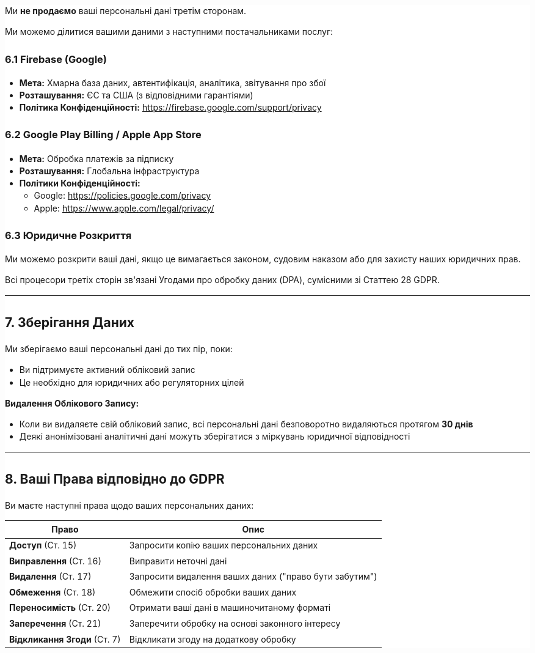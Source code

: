 Ми **не продаємо** ваші персональні дані третім сторонам.

Ми можемо ділитися вашими даними з наступними постачальниками послуг:

### 6.1 Firebase (Google)
- **Мета:** Хмарна база даних, автентифікація, аналітика, звітування про збої
- **Розташування:** ЄС та США (з відповідними гарантіями)
- **Політика Конфіденційності:** https://firebase.google.com/support/privacy

### 6.2 Google Play Billing / Apple App Store
- **Мета:** Обробка платежів за підписку
- **Розташування:** Глобальна інфраструктура
- **Політики Конфіденційності:**
  - Google: https://policies.google.com/privacy
  - Apple: https://www.apple.com/legal/privacy/

### 6.3 Юридичне Розкриття
Ми можемо розкрити ваші дані, якщо це вимагається законом, судовим наказом або для захисту наших юридичних прав.

Всі процесори третіх сторін зв'язані Угодами про обробку даних (DPA), сумісними зі Статтею 28 GDPR.

---

## 7. Зберігання Даних

Ми зберігаємо ваші персональні дані до тих пір, поки:
- Ви підтримуєте активний обліковий запис
- Це необхідно для юридичних або регуляторних цілей

**Видалення Облікового Запису:**
- Коли ви видаляєте свій обліковий запис, всі персональні дані безповоротно видаляються протягом **30 днів**
- Деякі анонімізовані аналітичні дані можуть зберігатися з міркувань юридичної відповідності

---

## 8. Ваші Права відповідно до GDPR

Ви маєте наступні права щодо ваших персональних даних:

| Право | Опис |
|-------|------|
| **Доступ** (Ст. 15) | Запросити копію ваших персональних даних |
| **Виправлення** (Ст. 16) | Виправити неточні дані |
| **Видалення** (Ст. 17) | Запросити видалення ваших даних ("право бути забутим") |
| **Обмеження** (Ст. 18) | Обмежити спосіб обробки ваших даних |
| **Переносимість** (Ст. 20) | Отримати ваші дані в машиночитаному форматі |
| **Заперечення** (Ст. 21) | Заперечити обробку на основі законного інтересу |
| **Відкликання Згоди** (Ст. 7) | Відкликати згоду на додаткову обробку |
